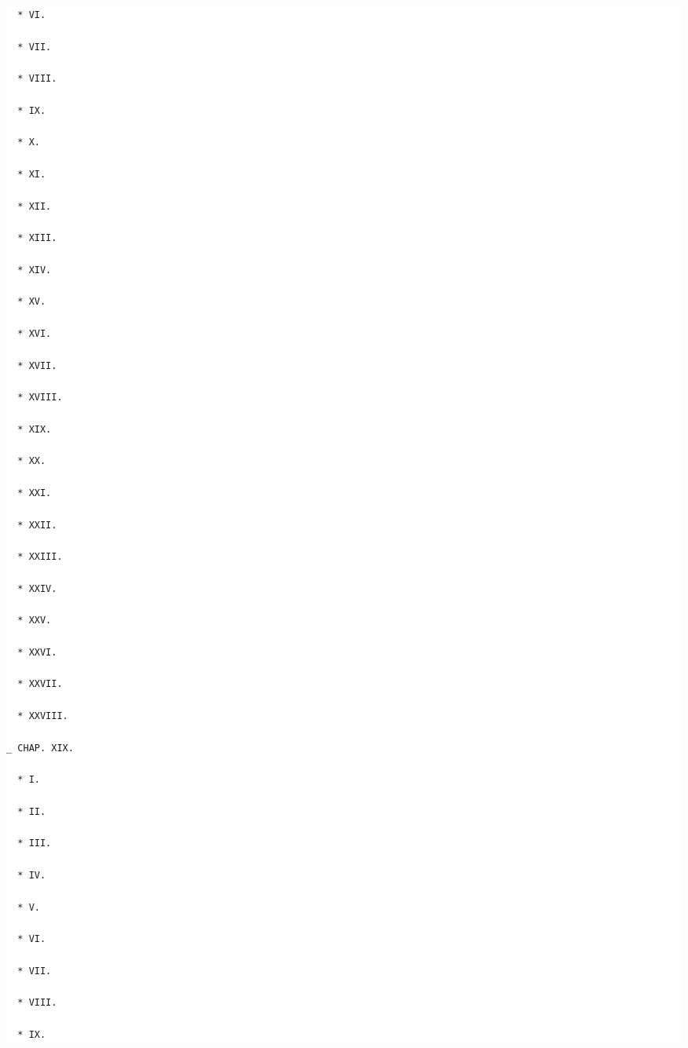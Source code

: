       * VI.

      * VII.

      * VIII.

      * IX.

      * X.

      * XI.

      * XII.

      * XIII.

      * XIV.

      * XV.

      * XVI.

      * XVII.

      * XVIII.

      * XIX.

      * XX.

      * XXI.

      * XXII.

      * XXIII.

      * XXIV.

      * XXV.

      * XXVI.

      * XXVII.

      * XXVIII.

    _ CHAP. XIX.

      * I.

      * II.

      * III.

      * IV.

      * V.

      * VI.

      * VII.

      * VIII.

      * IX.
